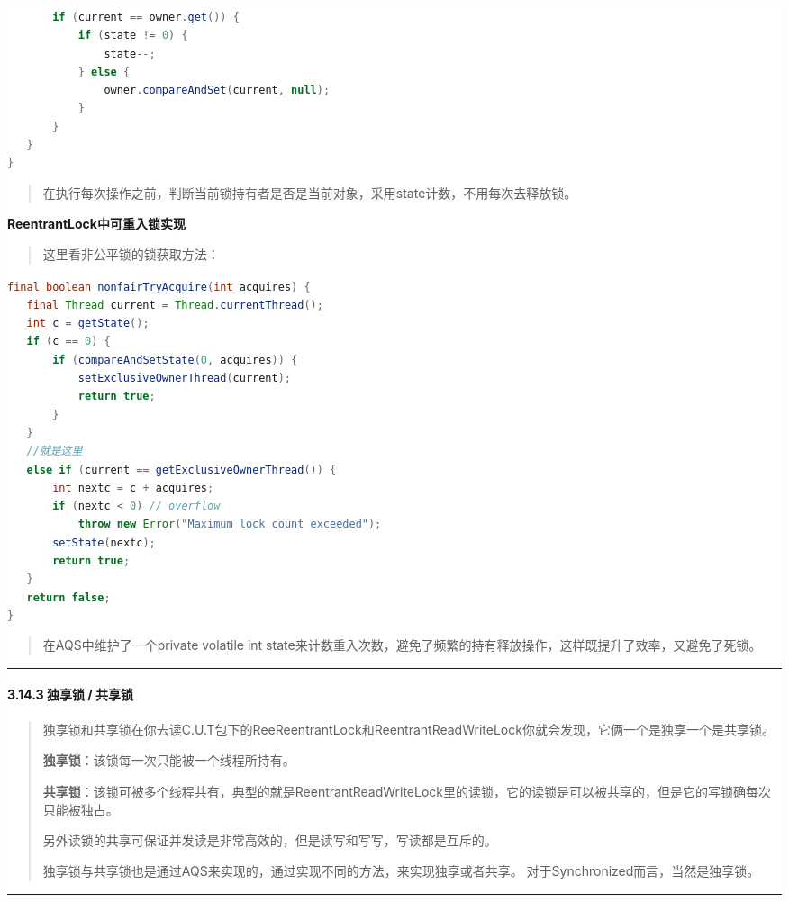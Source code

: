 ```java
       if (current == owner.get()) {
           if (state != 0) {
               state--;
           } else {
               owner.compareAndSet(current, null);
           }
       }
   }
}
```

> 在执行每次操作之前，判断当前锁持有者是否是当前对象，采用state计数，不用每次去释放锁。

**ReentrantLock中可重入锁实现**

> 这里看非公平锁的锁获取方法：

```java
final boolean nonfairTryAcquire(int acquires) {
   final Thread current = Thread.currentThread();
   int c = getState();
   if (c == 0) {
       if (compareAndSetState(0, acquires)) {
           setExclusiveOwnerThread(current);
           return true;
       }
   }
   //就是这里
   else if (current == getExclusiveOwnerThread()) {
       int nextc = c + acquires;
       if (nextc < 0) // overflow
           throw new Error("Maximum lock count exceeded");
       setState(nextc);
       return true;
   }
   return false;
}
```

> 在AQS中维护了一个private volatile int state来计数重入次数，避免了频繁的持有释放操作，这样既提升了效率，又避免了死锁。

---

#### 3.14.3  独享锁 / 共享锁

> 独享锁和共享锁在你去读C.U.T包下的ReeReentrantLock和ReentrantReadWriteLock你就会发现，它俩一个是独享一个是共享锁。
>
> **独享锁**：该锁每一次只能被一个线程所持有。
>
> **共享锁**：该锁可被多个线程共有，典型的就是ReentrantReadWriteLock里的读锁，它的读锁是可以被共享的，但是它的写锁确每次只能被独占。
>
> 另外读锁的共享可保证并发读是非常高效的，但是读写和写写，写读都是互斥的。
>
> 独享锁与共享锁也是通过AQS来实现的，通过实现不同的方法，来实现独享或者共享。
> 对于Synchronized而言，当然是独享锁。

---
